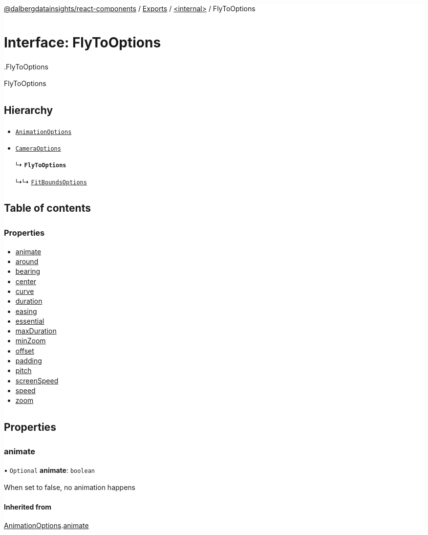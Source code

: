 [@dalbergdatainsights/react-components](../README.md) / [Exports](../modules.md) / [<internal\>](../modules/internal_.md) / FlyToOptions

# Interface: FlyToOptions

[<internal>](../modules/internal_.md).FlyToOptions

FlyToOptions

## Hierarchy

- [`AnimationOptions`](internal_.AnimationOptions.md)

- [`CameraOptions`](internal_.CameraOptions.md)

  ↳ **`FlyToOptions`**

  ↳↳ [`FitBoundsOptions`](internal_.FitBoundsOptions.md)

## Table of contents

### Properties

- [animate](internal_.FlyToOptions.md#animate)
- [around](internal_.FlyToOptions.md#around)
- [bearing](internal_.FlyToOptions.md#bearing)
- [center](internal_.FlyToOptions.md#center)
- [curve](internal_.FlyToOptions.md#curve)
- [duration](internal_.FlyToOptions.md#duration)
- [easing](internal_.FlyToOptions.md#easing)
- [essential](internal_.FlyToOptions.md#essential)
- [maxDuration](internal_.FlyToOptions.md#maxduration)
- [minZoom](internal_.FlyToOptions.md#minzoom)
- [offset](internal_.FlyToOptions.md#offset)
- [padding](internal_.FlyToOptions.md#padding)
- [pitch](internal_.FlyToOptions.md#pitch)
- [screenSpeed](internal_.FlyToOptions.md#screenspeed)
- [speed](internal_.FlyToOptions.md#speed)
- [zoom](internal_.FlyToOptions.md#zoom)

## Properties

### animate

• `Optional` **animate**: `boolean`

When set to false, no animation happens

#### Inherited from

[AnimationOptions](internal_.AnimationOptions.md).[animate](internal_.AnimationOptions.md#animate)
